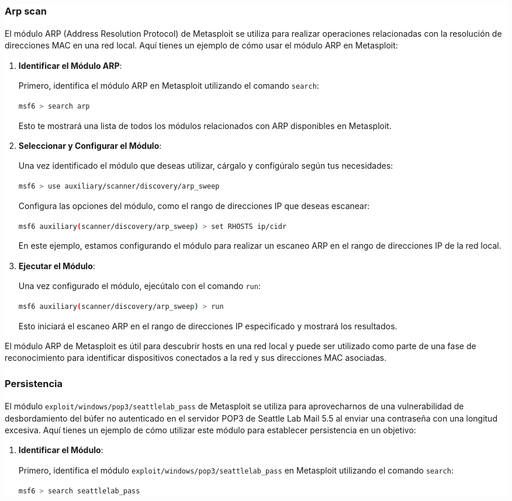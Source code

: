 
### Arp scan

El módulo ARP (Address Resolution Protocol) de Metasploit se utiliza para realizar operaciones relacionadas con la resolución de direcciones MAC en una red local. Aquí tienes un ejemplo de cómo usar el módulo ARP en Metasploit:

1. **Identificar el Módulo ARP**:

   Primero, identifica el módulo ARP en Metasploit utilizando el comando `search`:

   ```bash
   msf6 > search arp
   ```

   Esto te mostrará una lista de todos los módulos relacionados con ARP disponibles en Metasploit.

2. **Seleccionar y Configurar el Módulo**:

   Una vez identificado el módulo que deseas utilizar, cárgalo y configúralo según tus necesidades:

   ```bash
   msf6 > use auxiliary/scanner/discovery/arp_sweep
   ```

   Configura las opciones del módulo, como el rango de direcciones IP que deseas escanear:

   ```bash
   msf6 auxiliary(scanner/discovery/arp_sweep) > set RHOSTS ip/cidr
   ```

   En este ejemplo, estamos configurando el módulo para realizar un escaneo ARP en el rango de direcciones IP de la red local.

3. **Ejecutar el Módulo**:

   Una vez configurado el módulo, ejecútalo con el comando `run`:

   ```bash
   msf6 auxiliary(scanner/discovery/arp_sweep) > run
   ```

   Esto iniciará el escaneo ARP en el rango de direcciones IP especificado y mostrará los resultados.

El módulo ARP de Metasploit es útil para descubrir hosts en una red local y puede ser utilizado como parte de una fase de reconocimiento para identificar dispositivos conectados a la red y sus direcciones MAC asociadas.


### Persistencia 

El módulo `exploit/windows/pop3/seattlelab_pass` de Metasploit se utiliza para aprovecharnos de una vulnerabilidad de desbordamiento del búfer no autenticado en el servidor POP3 de Seattle Lab Mail 5.5 al enviar una contraseña con una longitud excesiva. Aquí tienes un ejemplo de cómo utilizar este módulo para establecer persistencia en un objetivo:

1. **Identificar el Módulo**:

   Primero, identifica el módulo `exploit/windows/pop3/seattlelab_pass` en Metasploit utilizando el comando `search`:

   ```bash
   msf6 > search seattlelab_pass
   ```
